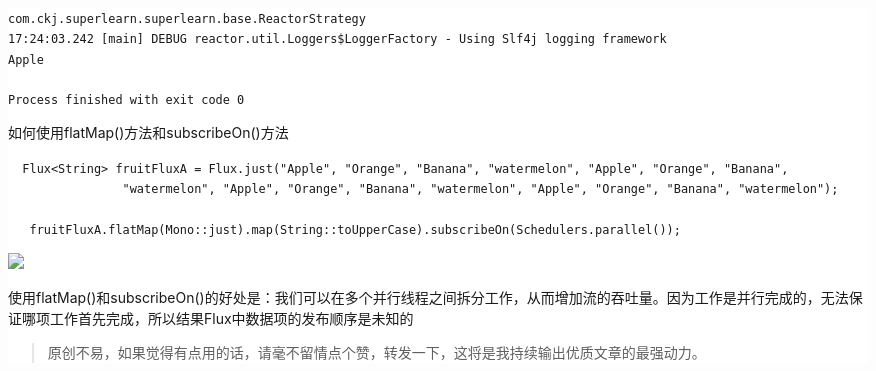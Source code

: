 ```
com.ckj.superlearn.superlearn.base.ReactorStrategy
17:24:03.242 [main] DEBUG reactor.util.Loggers$LoggerFactory - Using Slf4j logging framework
Apple

Process finished with exit code 0
```

如何使用flatMap()方法和subscribeOn()方法

```
  Flux<String> fruitFluxA = Flux.just("Apple", "Orange", "Banana", "watermelon", "Apple", "Orange", "Banana",
                "watermelon", "Apple", "Orange", "Banana", "watermelon", "Apple", "Orange", "Banana", "watermelon");

   fruitFluxA.flatMap(Mono::just).map(String::toUpperCase).subscribeOn(Schedulers.parallel());

```
![](https://tva1.sinaimg.cn/large/007S8ZIlgy1ggm1rjb3naj31580kgguh.jpg)

使用flatMap()和subscribeOn()的好处是：我们可以在多个并行线程之间拆分工作，从而增加流的吞吐量。因为工作是并行完成的，无法保证哪项工作首先完成，所以结果Flux中数据项的发布顺序是未知的


  > 原创不易，如果觉得有点用的话，请毫不留情点个赞，转发一下，这将是我持续输出优质文章的最强动力。


